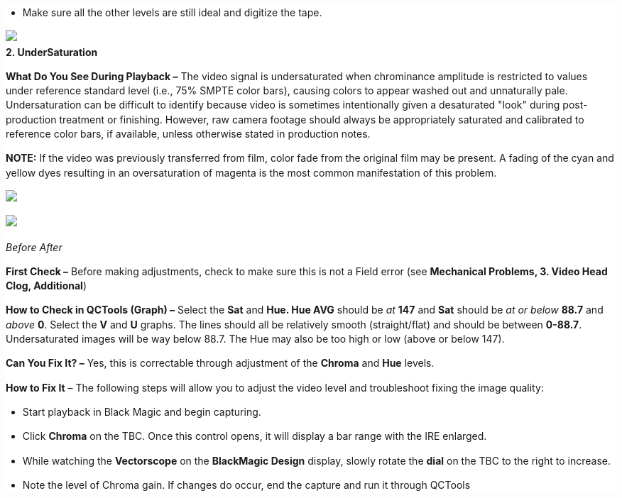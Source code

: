 -   Make sure all the other levels are still ideal and digitize
    the tape.

![](media/image53.png)
\
**2. UnderSaturation**

**What Do You See During Playback –** The video signal is undersaturated
when chrominance amplitude is restricted to values under reference
standard level (i.e., 75% SMPTE color bars), causing colors to appear
washed out and unnaturally pale. Undersaturation can be difficult to
identify because video is sometimes intentionally given a desaturated
"look" during post-production treatment or finishing. However, raw
camera footage should always be appropriately saturated and calibrated
to reference color bars, if available, unless otherwise stated in
production notes.

**NOTE:** If the video was previously transferred from film, color fade
from the original film may be present. A fading of the cyan and yellow
dyes resulting in an oversaturation of magenta is the most common
manifestation of this problem.

![](media/image54.jpeg)

![](media/image55.jpeg)


*Before* *After*

**First Check –** Before making adjustments, check to make sure this is
not a Field error (see **Mechanical Problems, 3. Video Head Clog,
Additional**)

**How to Check in QCTools (Graph) –** Select the **Sat** and **Hue. Hue
AVG** should be *at* **147** and **Sat** should be *at or below*
**88.7** and *above* **0**. Select the **V** and **U** graphs. The lines
should all be relatively smooth (straight/flat) and should be between
**0-88.7**. Undersaturated images will be way below 88.7. The Hue may
also be too high or low (above or below 147).

**Can You Fix It? –** Yes, this is correctable through adjustment of the
**Chroma** and **Hue** levels.

**How to Fix It** – The following steps will allow you to adjust the
video level and troubleshoot fixing the image quality:

-   Start playback in Black Magic and begin capturing.

-   Click **Chroma** on the TBC. Once this control opens, it will
    display a bar range with the IRE enlarged.

-   While watching the **Vectorscope** on the **BlackMagic Design**
    display, slowly rotate the **dial** on the TBC to the right
    to increase.

-   Note the level of Chroma gain. If changes do occur, end the capture
    and run it through QCTools
